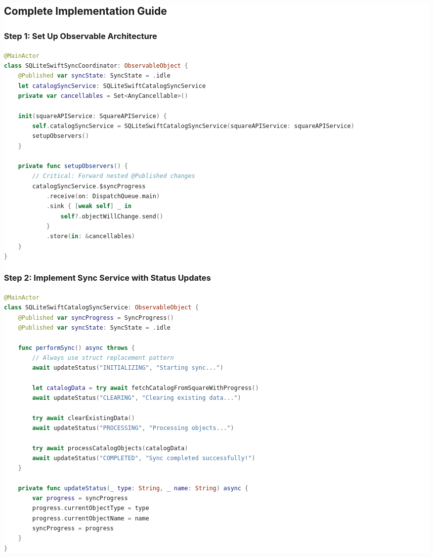 ## Complete Implementation Guide

### Step 1: Set Up Observable Architecture
```swift
@MainActor
class SQLiteSwiftSyncCoordinator: ObservableObject {
    @Published var syncState: SyncState = .idle
    let catalogSyncService: SQLiteSwiftCatalogSyncService
    private var cancellables = Set<AnyCancellable>()

    init(squareAPIService: SquareAPIService) {
        self.catalogSyncService = SQLiteSwiftCatalogSyncService(squareAPIService: squareAPIService)
        setupObservers()
    }

    private func setupObservers() {
        // Critical: Forward nested @Published changes
        catalogSyncService.$syncProgress
            .receive(on: DispatchQueue.main)
            .sink { [weak self] _ in
                self?.objectWillChange.send()
            }
            .store(in: &cancellables)
    }
}
```

### Step 2: Implement Sync Service with Status Updates
```swift
@MainActor
class SQLiteSwiftCatalogSyncService: ObservableObject {
    @Published var syncProgress = SyncProgress()
    @Published var syncState: SyncState = .idle

    func performSync() async throws {
        // Always use struct replacement pattern
        await updateStatus("INITIALIZING", "Starting sync...")

        let catalogData = try await fetchCatalogFromSquareWithProgress()
        await updateStatus("CLEARING", "Clearing existing data...")

        try await clearExistingData()
        await updateStatus("PROCESSING", "Processing objects...")

        try await processCatalogObjects(catalogData)
        await updateStatus("COMPLETED", "Sync completed successfully!")
    }

    private func updateStatus(_ type: String, _ name: String) async {
        var progress = syncProgress
        progress.currentObjectType = type
        progress.currentObjectName = name
        syncProgress = progress
    }
}
```
